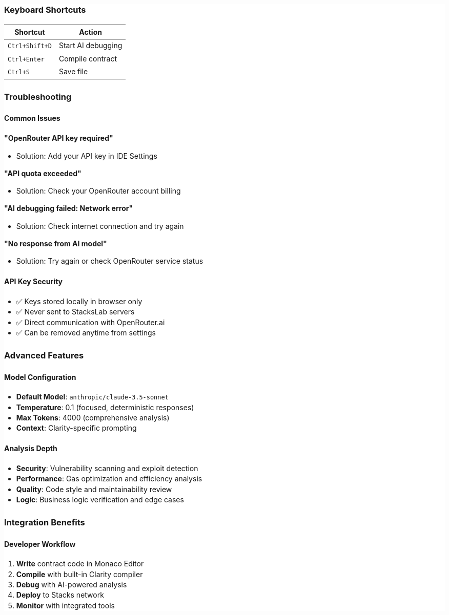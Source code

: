 ### Keyboard Shortcuts

| Shortcut | Action |
|----------|--------|
| `Ctrl+Shift+D` | Start AI debugging |
| `Ctrl+Enter` | Compile contract |
| `Ctrl+S` | Save file |

### Troubleshooting

#### Common Issues

**"OpenRouter API key required"**
- Solution: Add your API key in IDE Settings

**"API quota exceeded"**
- Solution: Check your OpenRouter account billing

**"AI debugging failed: Network error"**
- Solution: Check internet connection and try again

**"No response from AI model"**
- Solution: Try again or check OpenRouter service status

#### API Key Security
- ✅ Keys stored locally in browser only
- ✅ Never sent to StacksLab servers
- ✅ Direct communication with OpenRouter.ai
- ✅ Can be removed anytime from settings

### Advanced Features

#### Model Configuration
- **Default Model**: `anthropic/claude-3.5-sonnet`
- **Temperature**: 0.1 (focused, deterministic responses)
- **Max Tokens**: 4000 (comprehensive analysis)
- **Context**: Clarity-specific prompting

#### Analysis Depth
- **Security**: Vulnerability scanning and exploit detection
- **Performance**: Gas optimization and efficiency analysis
- **Quality**: Code style and maintainability review
- **Logic**: Business logic verification and edge cases

### Integration Benefits

#### Developer Workflow
1. **Write** contract code in Monaco Editor
2. **Compile** with built-in Clarity compiler
3. **Debug** with AI-powered analysis
4. **Deploy** to Stacks network
5. **Monitor** with integrated tools
